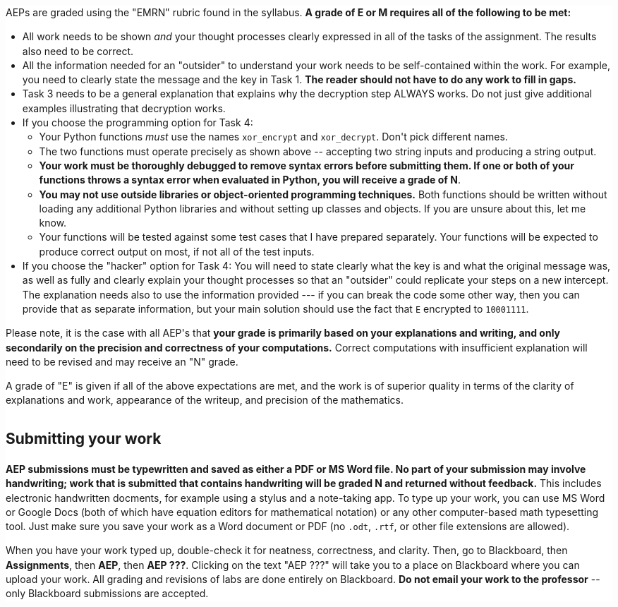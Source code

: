 AEPs are graded using the "EMRN" rubric found in the syllabus. **A grade of E or M requires all of the following to be met:**

- All work needs to be shown *and* your thought processes clearly expressed in all of the tasks of the assignment. The results also need to be correct. 
- All the information needed for an "outsider" to understand your work needs to be self-contained within the work. For example, you need to clearly state the message and the key in Task 1. **The reader should not have to do any work to fill in gaps.** 
- Task 3 needs to be a general explanation that explains why the decryption step ALWAYS works. Do not just give additional examples illustrating that decryption works. 
- If you choose the programming option for Task 4: 
	- Your Python functions *must* use the names `xor_encrypt` and `xor_decrypt`. Don't pick different names. 
	- The two functions must operate precisely as shown above -- accepting two string inputs and producing a string output. 
	- **Your work must be thoroughly debugged to remove syntax errors before submitting them. If one or both of your functions throws a syntax error when evaluated in Python, you will receive a grade of N**. 
	- **You may not use outside libraries or object-oriented programming techniques.** Both functions should be written without loading any additional Python libraries and without setting up classes and objects. If you are unsure about this, let me know. 
	- Your functions will be tested against some test cases that I have prepared separately. Your functions will be expected to produce correct output on most, if not all of the test inputs. 
- If you choose the "hacker" option for Task 4: You will need to state clearly what the key is and what the original message was, as well as fully and clearly explain your thought processes so that an "outsider" could replicate your steps on a new intercept. The explanation needs also to use the information provided --- if you can break the code some other way, then you can provide that as separate information, but your main solution should use the fact that `E` encrypted to `10001111`. 

Please note, it is the case with all AEP's that **your grade is primarily based on your explanations and writing, and only secondarily on the precision and correctness of your computations.** Correct computations with insufficient explanation will need to be revised and may receive an "N" grade. 

A grade of "E" is given if all of the above expectations are met, and the work is of superior quality in terms of the clarity of explanations and work, appearance of the writeup, and precision of the mathematics. 


## Submitting your work 

**AEP submissions must be typewritten and saved as either a PDF or MS Word file. No part of your submission may involve handwriting; work that is submitted that contains handwriting will be graded N and returned without feedback.** This includes electronic handwritten docments, for example using a stylus and a note-taking app. To type up your work, you can use MS Word or Google Docs (both of which have equation editors for mathematical notation) or any other computer-based math typesetting tool. Just make sure you save your work as a Word document or PDF (no `.odt`, `.rtf`, or other file extensions are allowed).

When you have your work typed up, double-check it for neatness, correctness, and clarity. Then, go to Blackboard, then **Assignments**, then **AEP**, then **AEP ???**. Clicking on the text "AEP ???" will take you to a place on Blackboard where you can upload your work. All grading and revisions of labs are done entirely on Blackboard. **Do not email your work to the professor** -- only Blackboard submissions are accepted.
